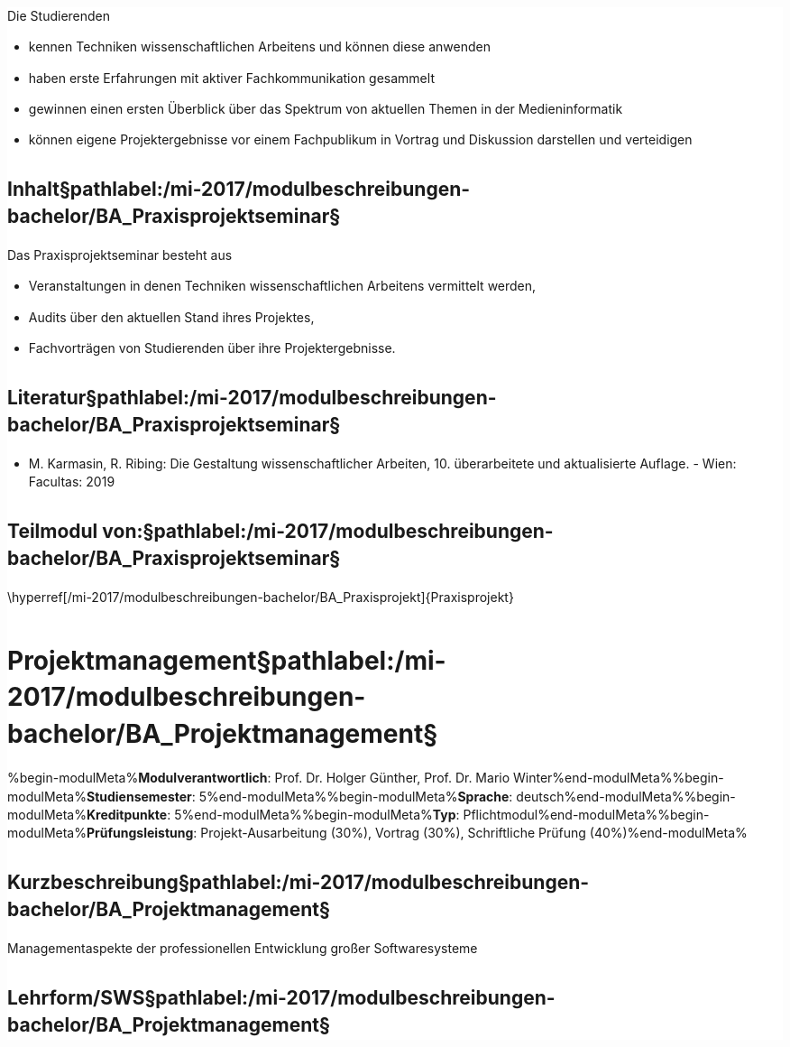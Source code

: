 Die Studierenden  

- kennen Techniken wissenschaftlichen Arbeitens und können diese anwenden

- haben erste Erfahrungen mit aktiver Fachkommunikation gesammelt

- gewinnen einen ersten Überblick über das Spektrum von aktuellen Themen in der Medieninformatik

- können eigene Projektergebnisse vor einem Fachpublikum in Vortrag und Diskussion darstellen und verteidigen


## Inhalt§pathlabel:/mi-2017/modulbeschreibungen-bachelor/BA_Praxisprojektseminar§

Das Praxisprojektseminar besteht aus

- Veranstaltungen in denen Techniken wissenschaftlichen Arbeitens vermittelt werden,

- Audits über den aktuellen Stand ihres Projektes,

- Fachvorträgen von Studierenden über ihre Projektergebnisse.


## Literatur§pathlabel:/mi-2017/modulbeschreibungen-bachelor/BA_Praxisprojektseminar§

- M. Karmasin, R. Ribing: Die Gestaltung wissenschaftlicher Arbeiten, 10. überarbeitete und aktualisierte Auflage. - Wien: Facultas: 2019


## Teilmodul von:§pathlabel:/mi-2017/modulbeschreibungen-bachelor/BA_Praxisprojektseminar§

\hyperref[/mi-2017/modulbeschreibungen-bachelor/BA_Praxisprojekt]{Praxisprojekt}


# Projektmanagement§pathlabel:/mi-2017/modulbeschreibungen-bachelor/BA_Projektmanagement§



%begin-modulMeta%**Modulverantwortlich**: Prof. Dr. Holger Günther, Prof. Dr. Mario Winter%end-modulMeta%%begin-modulMeta%**Studiensemester**: 5%end-modulMeta%%begin-modulMeta%**Sprache**: deutsch%end-modulMeta%%begin-modulMeta%**Kreditpunkte**: 5%end-modulMeta%%begin-modulMeta%**Typ**: Pflichtmodul%end-modulMeta%%begin-modulMeta%**Prüfungsleistung**: Projekt-Ausarbeitung (30%), Vortrag (30%), Schriftliche Prüfung (40%)%end-modulMeta%


## Kurzbeschreibung§pathlabel:/mi-2017/modulbeschreibungen-bachelor/BA_Projektmanagement§

Managementaspekte der professionellen Entwicklung großer Softwaresysteme


## Lehrform/SWS§pathlabel:/mi-2017/modulbeschreibungen-bachelor/BA_Projektmanagement§
